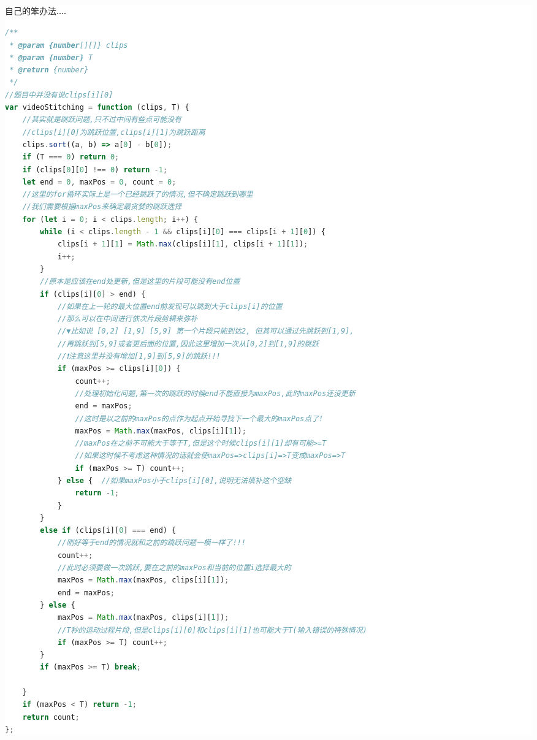 





自己的笨办法....

```js
/**
 * @param {number[][]} clips
 * @param {number} T
 * @return {number}
 */
//题目中并没有说clips[i][0]
var videoStitching = function (clips, T) {
    //其实就是跳跃问题,只不过中间有些点可能没有
    //clips[i][0]为跳跃位置,clips[i][1]为跳跃距离
    clips.sort((a, b) => a[0] - b[0]);
    if (T === 0) return 0;
    if (clips[0][0] !== 0) return -1;
    let end = 0, maxPos = 0, count = 0;
    //这里的for循环实际上是一个已经跳跃了的情况,但不确定跳跃到哪里
    //我们需要根据maxPos来确定最贪婪的跳跃选择
    for (let i = 0; i < clips.length; i++) {
        while (i < clips.length - 1 && clips[i][0] === clips[i + 1][0]) {
            clips[i + 1][1] = Math.max(clips[i][1], clips[i + 1][1]);
            i++;
        }
        //原本是应该在end处更新,但是这里的片段可能没有end位置
        if (clips[i][0] > end) {
            //如果在上一轮的最大位置end前发现可以跳到大于clips[i]的位置
            //那么可以在中间进行依次片段剪辑来弥补
            //▼比如说 [0,2] [1,9] [5,9] 第一个片段只能到达2, 但其可以通过先跳跃到[1,9],
            //再跳跃到[5,9]或者更后面的位置,因此这里增加一次从[0,2]到[1,9]的跳跃
            //❗注意这里并没有增加[1,9]到[5,9]的跳跃!!!
            if (maxPos >= clips[i][0]) {
                count++;
                //处理初始化问题,第一次的跳跃的时候end不能直接为maxPos,此时maxPos还没更新
                end = maxPos;
                //这时是以之前的maxPos的点作为起点开始寻找下一个最大的maxPos点了!
                maxPos = Math.max(maxPos, clips[i][1]);
                //maxPos在之前不可能大于等于T,但是这个时候clips[i][1]却有可能>=T
                //如果这时候不考虑这种情况的话就会使maxPos=>clips[i]=>T变成maxPos=>T
                if (maxPos >= T) count++;
            } else {  //如果maxPos小于clips[i][0],说明无法填补这个空缺
                return -1;
            }
        }
        else if (clips[i][0] === end) {
            //刚好等于end的情况就和之前的跳跃问题一模一样了!!!
            count++;
            //此时必须要做一次跳跃,要在之前的maxPos和当前的位置i选择最大的
            maxPos = Math.max(maxPos, clips[i][1]);
            end = maxPos;
        } else {
            maxPos = Math.max(maxPos, clips[i][1]);
            //T秒的运动过程片段,但是clips[i][0]和clips[i][1]也可能大于T(输入错误的特殊情况)
            if (maxPos >= T) count++;
        }
        if (maxPos >= T) break;

    }
    if (maxPos < T) return -1;
    return count;
};
```


  [key: number]: LinkNode